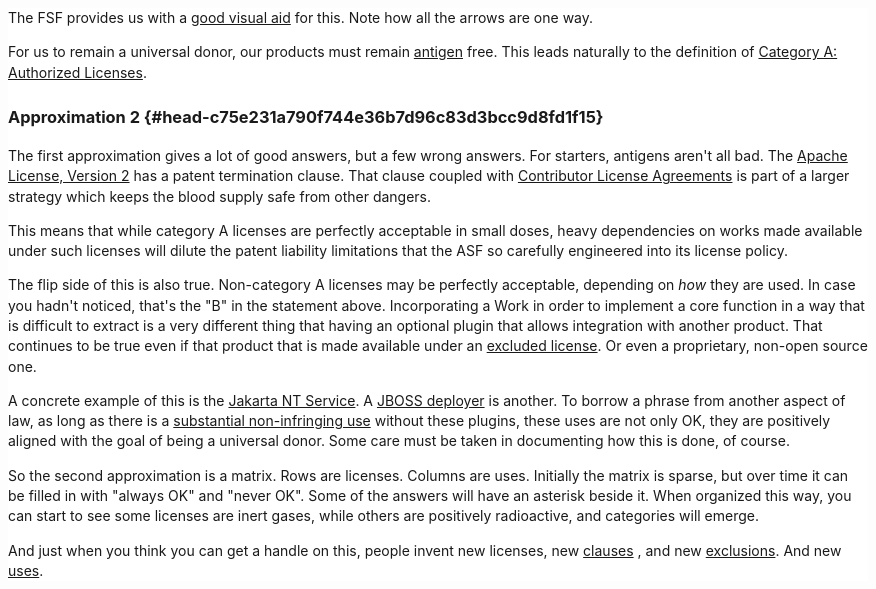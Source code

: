 The FSF provides us with a [good visual
aid](http://www.fsf.org/licensing/licenses/quick-guide-gplv3-compatibility.png)
for this. Note how all the arrows are one way.

For us to remain a universal donor, our products must remain
[antigen](http://en.wikipedia.org/wiki/Antigen) free. This leads naturally
to the definition of [Category A: Authorized
Licenses](https://svn.apache.org/repos/asf/infrastructure/site/trunk/archive/legal/3party.mdtext#category-a).

### Approximation 2  {#head-c75e231a790f744e36b7d96c83d3bcc9d8fd1f15}

The first approximation gives a lot of good answers, but a few wrong
answers. For starters, antigens aren't all bad. The [Apache License,
Version 2](/licenses/LICENSE-2.0) has a patent
termination clause. That clause coupled with [Contributor License
Agreements](/licenses/#clas) is part of a larger
strategy which keeps the blood supply safe from other dangers.

This means that while category A licenses are perfectly acceptable in small
doses, heavy dependencies on works made available under such licenses will
dilute the patent liability limitations that the ASF so carefully
engineered into its license policy.

The flip side of this is also true. Non-category A licenses may be
perfectly acceptable, depending on *how* they are used. In case you hadn't
noticed, that's the "B" in the statement above. Incorporating a Work in
order to implement a core function in a way that is difficult to extract is
a very different thing that having an optional plugin that allows
integration with another product. That continues to be true even if that
product that is made available under an [excluded
license](https://svn.apache.org/repos/asf/infrastructure/site/trunk/archive/legal/3party.mdtext#category-x). Or even a proprietary, non-open source
one.

A concrete example of this is the [Jakarta NT
Service](http://tomcat.apache.org/tomcat-3.3-doc/NT-Service-howto.html). A
[JBOSS deployer](http://servicemix.apache.org/jboss-deployer-for-20.html)
is another. To borrow a phrase from another aspect of law, as long as there
is a [substantial non-infringing use](http://www.lectlaw.com/def/i041.htm)
without these plugins, these uses are not only OK, they are positively
aligned with the goal of being a universal donor. Some care must be taken
in documenting how this is done, of course.

So the second approximation is a matrix. Rows are licenses. Columns are
uses. Initially the matrix is sparse, but over time it can be filled in
with "always OK" and "never OK". Some of the answers will have an asterisk
beside it. When organized this way, you can start to see some licenses are
inert gases, while others are positively radioactive, and categories will
emerge.

And just when you think you can get a handle on this, people invent new
licenses, new
[clauses](http://mail-archives.apache.org/mod_mbox/www-legal-discuss/200803.mbox/%3c47DEB046.10004@dubioso.net%3e)
, and new
[exclusions](http://mail-archives.apache.org/mod_mbox/www-legal-discuss/200802.mbox/%3cE1A2049F-5D7B-44F7-A1E3-B9645BC52348@yahoo.com%3e).
And new [uses](http://markmail.org/message/7no3tdx6nh37stpw).
